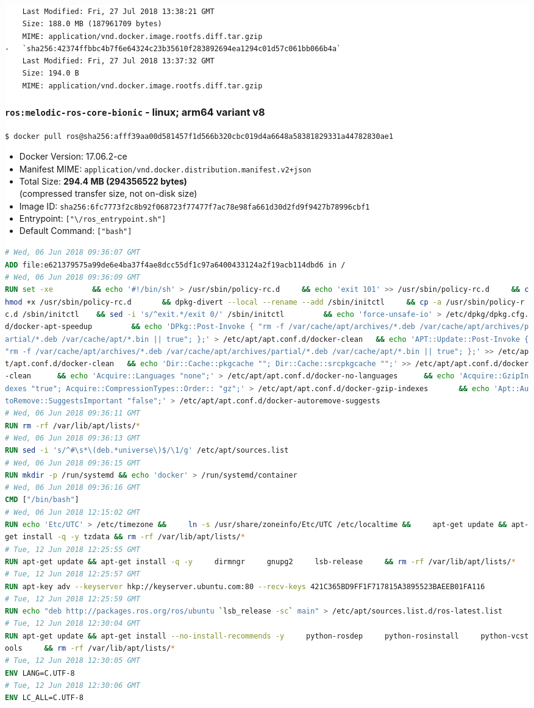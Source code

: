 		Last Modified: Fri, 27 Jul 2018 13:38:21 GMT  
		Size: 188.0 MB (187961709 bytes)  
		MIME: application/vnd.docker.image.rootfs.diff.tar.gzip
	-	`sha256:42374ffbbc4b7f6e64324c23b35610f283892694ea1294c01d57c061bb066b4a`  
		Last Modified: Fri, 27 Jul 2018 13:37:32 GMT  
		Size: 194.0 B  
		MIME: application/vnd.docker.image.rootfs.diff.tar.gzip

### `ros:melodic-ros-core-bionic` - linux; arm64 variant v8

```console
$ docker pull ros@sha256:afff39aa00d581457f1d566b320cbc019d4a6648a58381829331a44782830ae1
```

-	Docker Version: 17.06.2-ce
-	Manifest MIME: `application/vnd.docker.distribution.manifest.v2+json`
-	Total Size: **294.4 MB (294356522 bytes)**  
	(compressed transfer size, not on-disk size)
-	Image ID: `sha256:6fc7773f2c8b92f068723f77477f7ac78e98fa661d30d2fd9f9427b78996cbf1`
-	Entrypoint: `["\/ros_entrypoint.sh"]`
-	Default Command: `["bash"]`

```dockerfile
# Wed, 06 Jun 2018 09:36:07 GMT
ADD file:e621379575a99de6e4ba37f4ae8dcc55df1c97a6400433124a2f19acb114dbd6 in / 
# Wed, 06 Jun 2018 09:36:09 GMT
RUN set -xe 		&& echo '#!/bin/sh' > /usr/sbin/policy-rc.d 	&& echo 'exit 101' >> /usr/sbin/policy-rc.d 	&& chmod +x /usr/sbin/policy-rc.d 		&& dpkg-divert --local --rename --add /sbin/initctl 	&& cp -a /usr/sbin/policy-rc.d /sbin/initctl 	&& sed -i 's/^exit.*/exit 0/' /sbin/initctl 		&& echo 'force-unsafe-io' > /etc/dpkg/dpkg.cfg.d/docker-apt-speedup 		&& echo 'DPkg::Post-Invoke { "rm -f /var/cache/apt/archives/*.deb /var/cache/apt/archives/partial/*.deb /var/cache/apt/*.bin || true"; };' > /etc/apt/apt.conf.d/docker-clean 	&& echo 'APT::Update::Post-Invoke { "rm -f /var/cache/apt/archives/*.deb /var/cache/apt/archives/partial/*.deb /var/cache/apt/*.bin || true"; };' >> /etc/apt/apt.conf.d/docker-clean 	&& echo 'Dir::Cache::pkgcache ""; Dir::Cache::srcpkgcache "";' >> /etc/apt/apt.conf.d/docker-clean 		&& echo 'Acquire::Languages "none";' > /etc/apt/apt.conf.d/docker-no-languages 		&& echo 'Acquire::GzipIndexes "true"; Acquire::CompressionTypes::Order:: "gz";' > /etc/apt/apt.conf.d/docker-gzip-indexes 		&& echo 'Apt::AutoRemove::SuggestsImportant "false";' > /etc/apt/apt.conf.d/docker-autoremove-suggests
# Wed, 06 Jun 2018 09:36:11 GMT
RUN rm -rf /var/lib/apt/lists/*
# Wed, 06 Jun 2018 09:36:13 GMT
RUN sed -i 's/^#\s*\(deb.*universe\)$/\1/g' /etc/apt/sources.list
# Wed, 06 Jun 2018 09:36:15 GMT
RUN mkdir -p /run/systemd && echo 'docker' > /run/systemd/container
# Wed, 06 Jun 2018 09:36:16 GMT
CMD ["/bin/bash"]
# Wed, 06 Jun 2018 12:15:02 GMT
RUN echo 'Etc/UTC' > /etc/timezone &&     ln -s /usr/share/zoneinfo/Etc/UTC /etc/localtime &&     apt-get update && apt-get install -q -y tzdata && rm -rf /var/lib/apt/lists/*
# Tue, 12 Jun 2018 12:25:55 GMT
RUN apt-get update && apt-get install -q -y     dirmngr     gnupg2     lsb-release     && rm -rf /var/lib/apt/lists/*
# Tue, 12 Jun 2018 12:25:57 GMT
RUN apt-key adv --keyserver hkp://keyserver.ubuntu.com:80 --recv-keys 421C365BD9FF1F717815A3895523BAEEB01FA116
# Tue, 12 Jun 2018 12:25:59 GMT
RUN echo "deb http://packages.ros.org/ros/ubuntu `lsb_release -sc` main" > /etc/apt/sources.list.d/ros-latest.list
# Tue, 12 Jun 2018 12:30:04 GMT
RUN apt-get update && apt-get install --no-install-recommends -y     python-rosdep     python-rosinstall     python-vcstools     && rm -rf /var/lib/apt/lists/*
# Tue, 12 Jun 2018 12:30:05 GMT
ENV LANG=C.UTF-8
# Tue, 12 Jun 2018 12:30:06 GMT
ENV LC_ALL=C.UTF-8
```